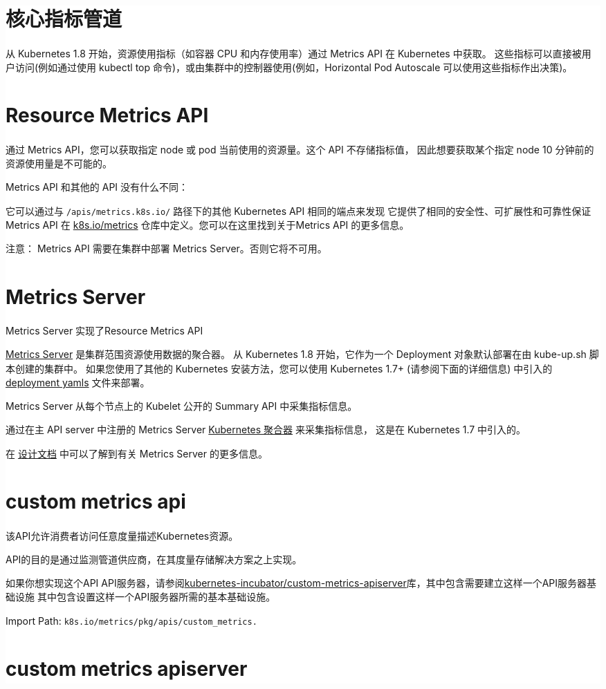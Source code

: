 # 核心指标管道

从 Kubernetes 1.8 开始，资源使用指标（如容器 CPU 和内存使用率）通过 Metrics API 在 Kubernetes 中获取。
这些指标可以直接被用户访问(例如通过使用 kubectl top 命令)，或由集群中的控制器使用(例如，Horizontal Pod Autoscale 
可以使用这些指标作出决策)。



# Resource Metrics API

通过 Metrics API，您可以获取指定 node 或 pod 当前使用的资源量。这个 API 不存储指标值，
因此想要获取某个指定 node 10 分钟前的资源使用量是不可能的。

Metrics API 和其他的 API 没有什么不同：

它可以通过与 `/apis/metrics.k8s.io/` 路径下的其他 Kubernetes API 相同的端点来发现
它提供了相同的安全性、可扩展性和可靠性保证
Metrics API 在 [k8s.io/metrics](https://github.com/kubernetes/metrics/blob/master/pkg/apis/metrics/v1beta1/types.go) 仓库中定义。您可以在这里找到关于Metrics API 的更多信息。

注意： Metrics API 需要在集群中部署 Metrics Server。否则它将不可用。


# Metrics Server

Metrics Server 实现了Resource Metrics API

[Metrics Server](https://github.com/kubernetes-incubator/metrics-server) 是集群范围资源使用数据的聚合器。 
从 Kubernetes 1.8 开始，它作为一个 Deployment 对象默认部署在由 kube-up.sh 脚本创建的集群中。
如果您使用了其他的 Kubernetes 安装方法，您可以使用 Kubernetes 1.7+ (请参阅下面的详细信息) 
中引入的 [deployment yamls](https://github.com/kubernetes-incubator/metrics-server/tree/master/deploy) 文件来部署。

Metrics Server 从每个节点上的 Kubelet 公开的 Summary API 中采集指标信息。

通过在主 API server 中注册的 Metrics Server [Kubernetes 聚合器](https://kubernetes.io/docs/concepts/api-extension/apiserver-aggregation/) 来采集指标信息， 这是在 Kubernetes 1.7 中引入的。

在 [设计文档](https://github.com/kubernetes/community/blob/master/contributors/design-proposals/instrumentation/metrics-server.md) 中可以了解到有关 Metrics Server 的更多信息。

# custom metrics api

该API允许消费者访问任意度量描述Kubernetes资源。

API的目的是通过监测管道供应商，在其度量存储解决方案之上实现。

如果你想实现这个API API服务器，请参阅[kubernetes-incubator/custom-metrics-apiserver](https://github.com/kubernetes-incubator/custom-metrics-apiserver)库，其中包含需要建立这样一个API服务器基础设施
其中包含设置这样一个API服务器所需的基本基础设施。

Import Path: `k8s.io/metrics/pkg/apis/custom_metrics.`


# custom metrics apiserver
